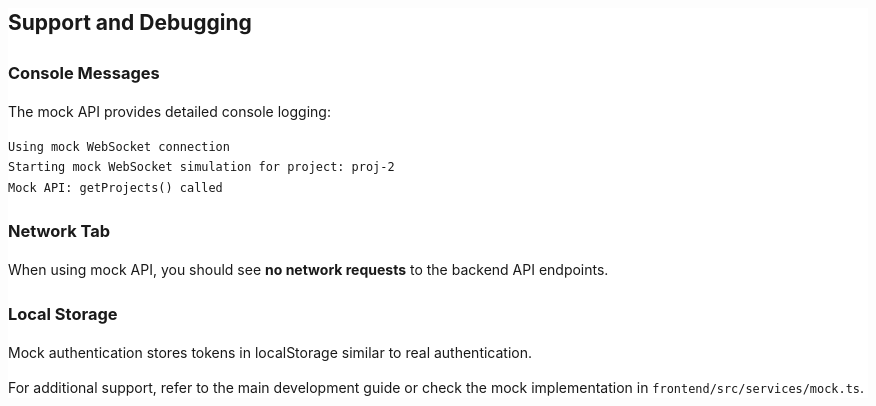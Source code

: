 ## Support and Debugging

### Console Messages

The mock API provides detailed console logging:

```
Using mock WebSocket connection
Starting mock WebSocket simulation for project: proj-2
Mock API: getProjects() called
```

### Network Tab

When using mock API, you should see **no network requests** to the backend API endpoints.

### Local Storage

Mock authentication stores tokens in localStorage similar to real authentication.

For additional support, refer to the main development guide or check the mock implementation in `frontend/src/services/mock.ts`.